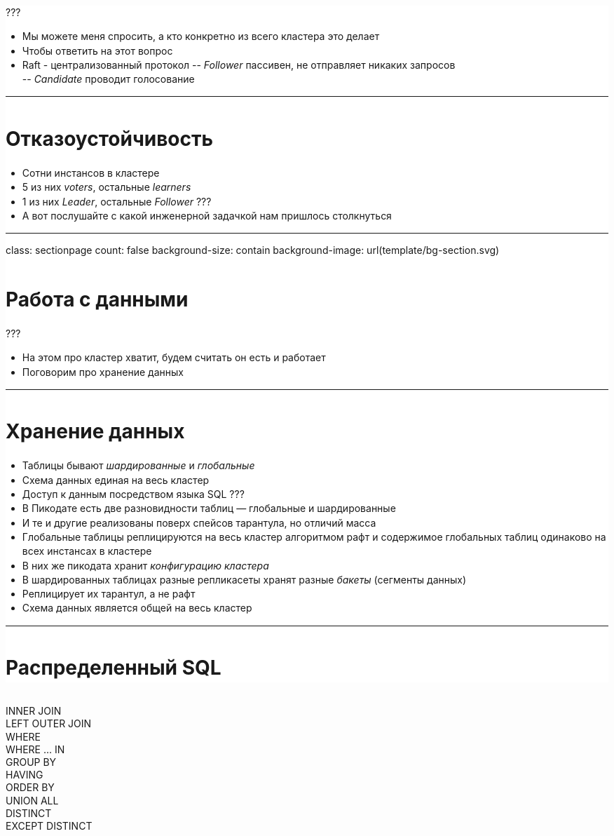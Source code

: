 ???
- Мы можете меня спросить, а кто конкретно из всего кластера это делает
- Чтобы ответить на этот вопрос
- Raft - централизованный протокол
--
*Follower* пассивен, не отправляет никаких запросов<br>
--
*Candidate* проводит голосование<br>


---
# Отказоустойчивость
- Сотни инстансов в кластере
- 5 из них *voters*, остальные *learners*
- 1 из них *Leader*, остальные *Follower*
???
- А вот послушайте с какой инженерной задачкой нам пришлось столкнуться


---
class: sectionpage
count: false
background-size: contain
background-image: url(template/bg-section.svg)
# Работа с данными
???
- На этом про кластер хватит, будем считать он есть и работает
- Поговорим про хранение данных


---
# Хранение данных
- Таблицы бывают *шардированные* и *глобальные*
- Схема данных единая на весь кластер
- Доступ к данным посредством языка SQL
???
- В Пикодате есть две разновидности таблиц — глобальные и шардированные
- И те и другие реализованы поверх спейсов тарантула, но отличий масса
- Глобальные таблицы реплицируются на весь кластер алгоритмом рафт
  и содержимое глобальных таблиц одинаково на всех инстансах в кластере
- В них же пикодата хранит _конфигурацию кластера_
- В шардированных таблицах разные репликасеты хранят разные _бакеты_
  (сегменты данных)
- Реплицирует их тарантул, а не рафт
- Схема данных является общей на весь кластер


---
# Распределенный SQL
<div style="float:left;width:30%;line-height:1.3"><p>
INNER JOIN<br>
LEFT OUTER JOIN<br>
WHERE<br>
WHERE ... IN<br>
GROUP BY<br>
HAVING<br>
ORDER BY<br>
UNION ALL<br>
DISTINCT<br>
EXCEPT DISTINCT<br>